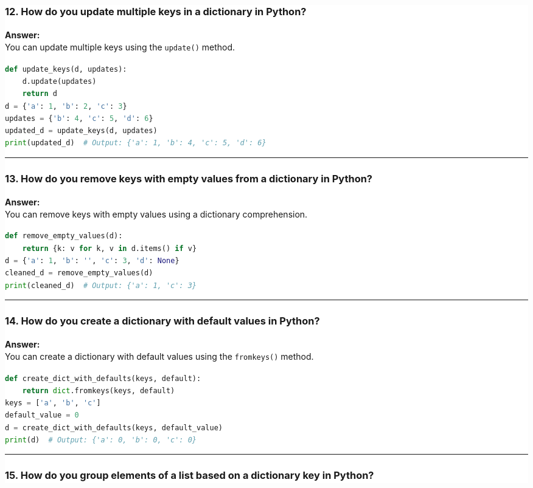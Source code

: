 
### 12. How do you update multiple keys in a dictionary in Python?

**Answer:**  
You can update multiple keys using the `update()` method.

```python
def update_keys(d, updates):
    d.update(updates)
    return d
d = {'a': 1, 'b': 2, 'c': 3}
updates = {'b': 4, 'c': 5, 'd': 6}
updated_d = update_keys(d, updates)
print(updated_d)  # Output: {'a': 1, 'b': 4, 'c': 5, 'd': 6}
```

---

### 13. How do you remove keys with empty values from a dictionary in Python?

**Answer:**  
You can remove keys with empty values using a dictionary comprehension.

```python
def remove_empty_values(d):
    return {k: v for k, v in d.items() if v}
d = {'a': 1, 'b': '', 'c': 3, 'd': None}
cleaned_d = remove_empty_values(d)
print(cleaned_d)  # Output: {'a': 1, 'c': 3}
```

---

### 14. How do you create a dictionary with default values in Python?

**Answer:**  
You can create a dictionary with default values using the `fromkeys()` method.

```python
def create_dict_with_defaults(keys, default):
    return dict.fromkeys(keys, default)
keys = ['a', 'b', 'c']
default_value = 0
d = create_dict_with_defaults(keys, default_value)
print(d)  # Output: {'a': 0, 'b': 0, 'c': 0}
```

---

### 15. How do you group elements of a list based on a dictionary key in Python?
